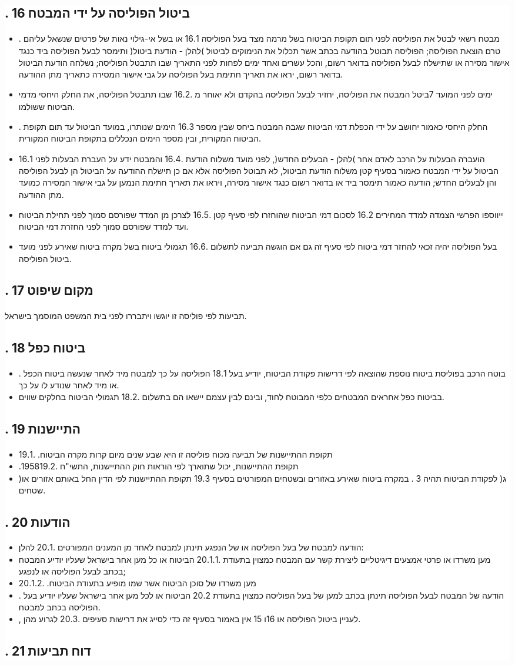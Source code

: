 ## . ביטול הפוליסה על ידי המבטח 16

- .  מבטח רשאי לבטל את הפוליסה לפני תום תקופת הביטוח בשל מרמה מצד בעל הפוליסה 16.1 או בשל אי-גילוי נאות של פרטים שנשאל עליהם טרם הוצאת הפוליסה; הפוליסה תבוטל בהודעה בכתב אשר תכלול את הנימוקים לביטול )להלן - הודעת ביטול( ותימסר לבעל הפוליסה ביד כנגד אישור מסירה או שתישלח לבעל הפוליסה בדואר רשום, והכל עשרים ואחד ימים לפחות לפני התאריך שבו תתבטל הפוליסה; נשלחה הודעת הביטול בדואר רשום, יראו את תאריך חתימת בעל הפוליסה על גבי אישור המסירה כתאריך מתן ההודעה.
- ימים לפני המועד 7ביטל המבטח את הפוליסה, יחזיר לבעל הפוליסה בהקדם ולא יאוחר מ .16.2 שבו תתבטל הפוליסה, את החלק היחסי מדמי הביטוח ששולמו.
- .  החלק היחסי כאמור יחושב על ידי הכפלת דמי הביטוח שגבה המבטח ביחס שבין מספר 16.3 הימים שנותרו, במועד הביטול עד תום תקופת הביטוח המקורית, ובין מספר הימים הנכללים בתקופת הביטוח המקורית.
- הועברה הבעלות על הרכב לאדם אחר )להלן - הבעלים החדש(, לפני מועד משלוח הודעת .16.4 והמבטח ידע על העברת הבעלות לפני 16.1 הביטול על ידי המבטח כאמור בסעיף קטן משלוח הודעת הביטול, לא תבוטל הפוליסה אלא אם כן תישלח ההודעה על הביטול הן לבעל הפוליסה והן לבעלים החדש; הודעה כאמור תימסר ביד או בדואר רשום כנגד אישור מסירה, ויראו את תאריך חתימת הנמען על גבי אישור המסירה כמועד מתן ההודעה.

- ייווספו הפרשי הצמדה למדד המחירים 16.2 לסכום דמי הביטוח שהוחזרו לפי סעיף קטן .16.5 לצרכן מן המדד שפורסם סמוך לפני תחילת הביטוח ועד למדד שפורסם סמוך לפני החזרת דמי הביטוח.
- בעל הפוליסה יהיה זכאי להחזר דמי ביטוח לפי סעיף זה גם אם הוגשה תביעה לתשלום .16.6 תגמולי ביטוח בשל מקרה ביטוח שאירע לפני מועד ביטול הפוליסה.

## . מקום שיפוט 17

תביעות לפי פוליסה זו יוגשו ויתבררו לפני בית המשפט המוסמך בישראל.

## . ביטוח כפל 18

- .  בוטח הרכב בפוליסת ביטוח נוספת שהוצאה לפי דרישות פקודת הביטוח, יודיע בעל 18.1 הפוליסה על כך למבטח מיד לאחר שנעשה ביטוח הכפל או מיד לאחר שנודע לו על כך.
- בביטוח כפל אחראים המבטחים כלפי המבוטח לחוד, ובינם לבין עצמם יישאו הם בתשלום .18.2 תגמולי הביטוח בחלקים שווים.

## . התיישנות 19

- תקופת ההתיישנות של תביעה מכוח פוליסה זו היא שבע שנים מיום קרות מקרה הביטוח. .19.1
- .1958תקופת ההתיישנות, יכול שתוארך לפי הוראות חוק ההתיישנות, התשי"ח .19.2
- )ג( לפקודת הביטוח תהיה 3 .  במקרה ביטוח שאירע באזורים ובשטחים המפורטים בסעיף 19.3 תקופת ההתיישנות לפי הדין החל באותם אזורים או שטחים.

## . הודעות 20

- הודעה למבטח של בעל הפוליסה או של הנפגע תינתן למבטח לאחד מן המענים המפורטים .20.1 להלן:
- מען משרדו או פרטי אמצעים דיגיטליים ליצירת קשר עם המבטח כמצוין בתעודת .20.1.1 הביטוח או כל מען אחר בישראל שעליו יודיע המבטח בכתב לבעל הפוליסה או לנפגע;
- מען משרדו של סוכן הביטוח אשר שמו מופיע בתעודת הביטוח. .20.1.2
- .  הודעה של המבטח לבעל הפוליסה תינתן בכתב למען של בעל הפוליסה כמצוין בתעודת 20.2 הביטוח או לכל מען אחר בישראל שעליו יודיע בעל הפוליסה בכתב למבטח.
- , לעניין ביטול הפוליסה או 16ו 15 אין באמור בסעיף זה כדי לסייג את דרישות סעיפים .20.3 לגרוע מהן.

## . דוח תביעות 21
